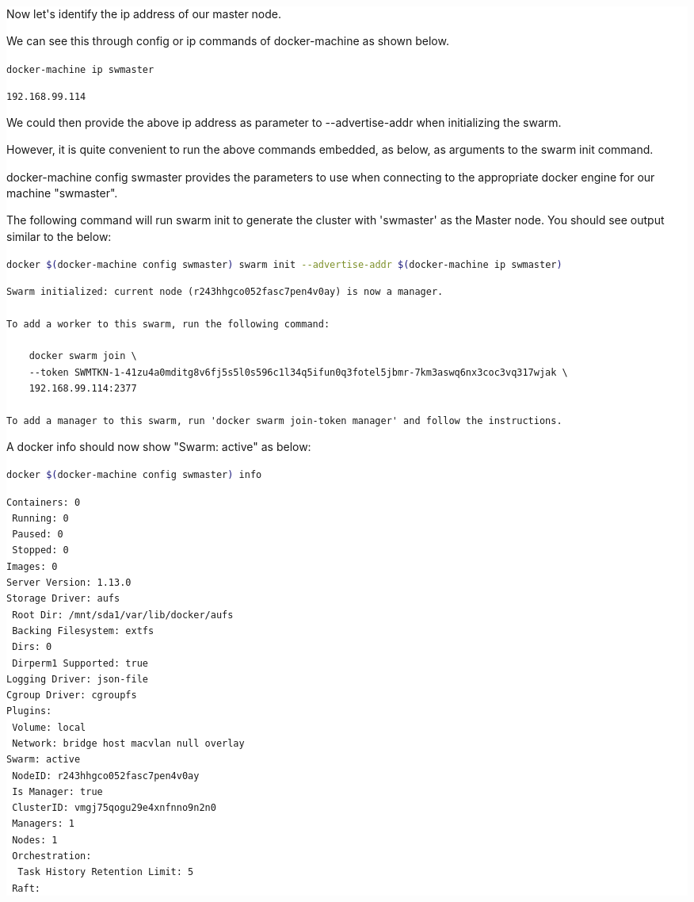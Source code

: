 
Now let's identify the ip address of our master node.

We can see this through config or ip commands of docker-machine as shown below.


```bash
docker-machine ip swmaster
```

    192.168.99.114


We could then provide the above ip address as parameter to --advertise-addr when initializing the swarm.

However, it is quite convenient to run the above commands embedded, as below, as arguments to the swarm init command.

docker-machine config swmaster provides the parameters to use when connecting to the appropriate docker engine for our machine "swmaster".

The following command will run swarm init to generate the cluster with 'swmaster' as the Master node.
You should see output similar to the below:


```bash
docker $(docker-machine config swmaster) swarm init --advertise-addr $(docker-machine ip swmaster)
```

    Swarm initialized: current node (r243hhgco052fasc7pen4v0ay) is now a manager.
    
    To add a worker to this swarm, run the following command:
    
        docker swarm join \
        --token SWMTKN-1-41zu4a0mditg8v6fj5s5l0s596c1l34q5ifun0q3fotel5jbmr-7km3aswq6nx3coc3vq317wjak \
        192.168.99.114:2377
    
    To add a manager to this swarm, run 'docker swarm join-token manager' and follow the instructions.
    


A docker info should now show "Swarm: active" as below:


```bash
docker $(docker-machine config swmaster) info
```

    Containers: 0
     Running: 0
     Paused: 0
     Stopped: 0
    Images: 0
    Server Version: 1.13.0
    Storage Driver: aufs
     Root Dir: /mnt/sda1/var/lib/docker/aufs
     Backing Filesystem: extfs
     Dirs: 0
     Dirperm1 Supported: true
    Logging Driver: json-file
    Cgroup Driver: cgroupfs
    Plugins: 
     Volume: local
     Network: bridge host macvlan null overlay
    Swarm: active
     NodeID: r243hhgco052fasc7pen4v0ay
     Is Manager: true
     ClusterID: vmgj75qogu29e4xnfnno9n2n0
     Managers: 1
     Nodes: 1
     Orchestration:
      Task History Retention Limit: 5
     Raft: